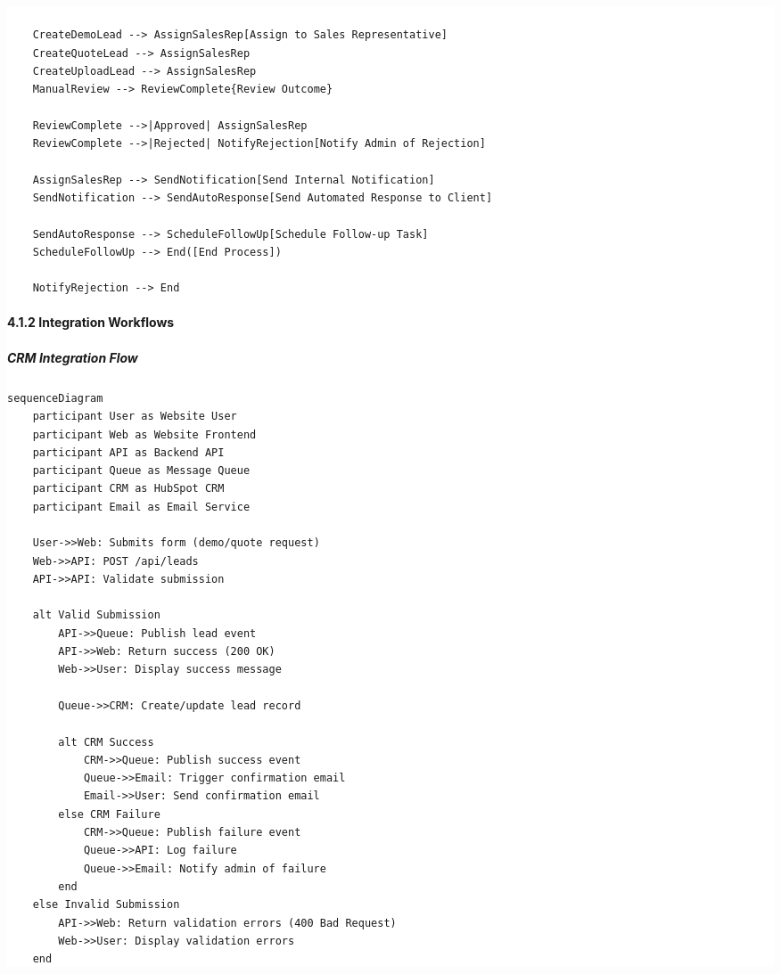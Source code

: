 ```mermaid
    
    CreateDemoLead --> AssignSalesRep[Assign to Sales Representative]
    CreateQuoteLead --> AssignSalesRep
    CreateUploadLead --> AssignSalesRep
    ManualReview --> ReviewComplete{Review Outcome}
    
    ReviewComplete -->|Approved| AssignSalesRep
    ReviewComplete -->|Rejected| NotifyRejection[Notify Admin of Rejection]
    
    AssignSalesRep --> SendNotification[Send Internal Notification]
    SendNotification --> SendAutoResponse[Send Automated Response to Client]
    
    SendAutoResponse --> ScheduleFollowUp[Schedule Follow-up Task]
    ScheduleFollowUp --> End([End Process])
    
    NotifyRejection --> End
```

#### 4.1.2 Integration Workflows

##### CRM Integration Flow

```mermaid
sequenceDiagram
    participant User as Website User
    participant Web as Website Frontend
    participant API as Backend API
    participant Queue as Message Queue
    participant CRM as HubSpot CRM
    participant Email as Email Service
    
    User->>Web: Submits form (demo/quote request)
    Web->>API: POST /api/leads
    API->>API: Validate submission
    
    alt Valid Submission
        API->>Queue: Publish lead event
        API->>Web: Return success (200 OK)
        Web->>User: Display success message
        
        Queue->>CRM: Create/update lead record
        
        alt CRM Success
            CRM->>Queue: Publish success event
            Queue->>Email: Trigger confirmation email
            Email->>User: Send confirmation email
        else CRM Failure
            CRM->>Queue: Publish failure event
            Queue->>API: Log failure
            Queue->>Email: Notify admin of failure
        end
    else Invalid Submission
        API->>Web: Return validation errors (400 Bad Request)
        Web->>User: Display validation errors
    end
```
